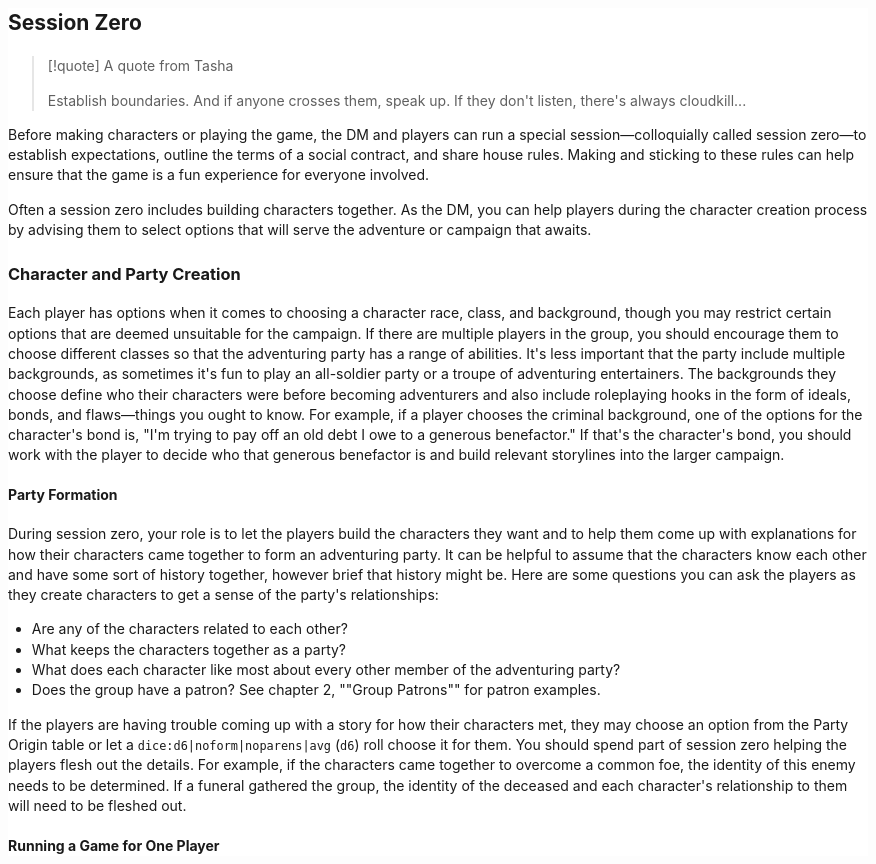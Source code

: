 ## Session Zero

> [!quote] A quote from Tasha  
> 
> Establish boundaries. And if anyone crosses them, speak up. If they don't listen, there's always cloudkill...

Before making characters or playing the game, the DM and players can run a special session—colloquially called session zero—to establish expectations, outline the terms of a social contract, and share house rules. Making and sticking to these rules can help ensure that the game is a fun experience for everyone involved.

Often a session zero includes building characters together. As the DM, you can help players during the character creation process by advising them to select options that will serve the adventure or campaign that awaits.

### Character and Party Creation

Each player has options when it comes to choosing a character race, class, and background, though you may restrict certain options that are deemed unsuitable for the campaign. If there are multiple players in the group, you should encourage them to choose different classes so that the adventuring party has a range of abilities. It's less important that the party include multiple backgrounds, as sometimes it's fun to play an all-soldier party or a troupe of adventuring entertainers. The backgrounds they choose define who their characters were before becoming adventurers and also include roleplaying hooks in the form of ideals, bonds, and flaws—things you ought to know. For example, if a player chooses the criminal background, one of the options for the character's bond is, "I'm trying to pay off an old debt I owe to a generous benefactor." If that's the character's bond, you should work with the player to decide who that generous benefactor is and build relevant storylines into the larger campaign.

#### Party Formation

During session zero, your role is to let the players build the characters they want and to help them come up with explanations for how their characters came together to form an adventuring party. It can be helpful to assume that the characters know each other and have some sort of history together, however brief that history might be. Here are some questions you can ask the players as they create characters to get a sense of the party's relationships:

- Are any of the characters related to each other?  
- What keeps the characters together as a party?  
- What does each character like most about every other member of the adventuring party?  
- Does the group have a patron? See chapter 2, ""Group Patrons"" for patron examples.  

If the players are having trouble coming up with a story for how their characters met, they may choose an option from the Party Origin table or let a `dice:d6|noform|noparens|avg` (`d6`) roll choose it for them. You should spend part of session zero helping the players flesh out the details. For example, if the characters came together to overcome a common foe, the identity of this enemy needs to be determined. If a funeral gathered the group, the identity of the deceased and each character's relationship to them will need to be fleshed out.

![Party Formation; Party Origin](/3-Mechanics/CLI/tables/party-formation-party-origin-tce.md)

#### Running a Game for One Player
